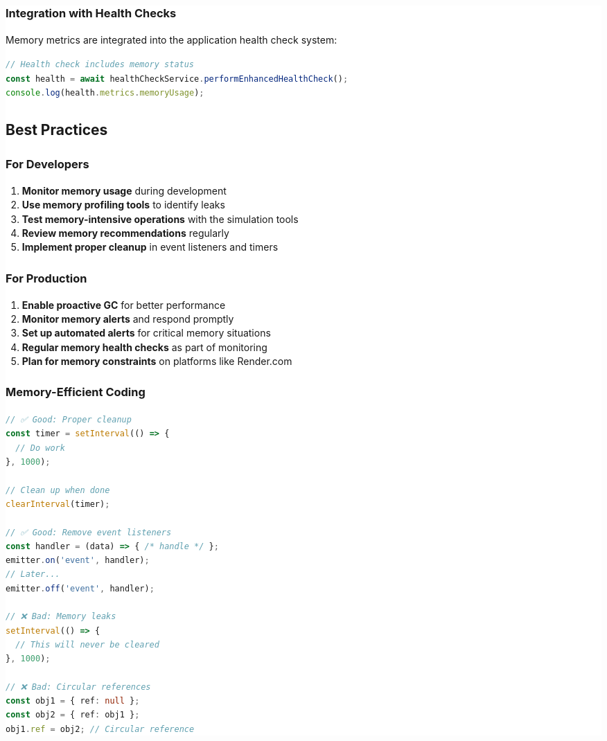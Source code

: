 ### Integration with Health Checks

Memory metrics are integrated into the application health check system:

```typescript
// Health check includes memory status
const health = await healthCheckService.performEnhancedHealthCheck();
console.log(health.metrics.memoryUsage);
```

## Best Practices

### For Developers

1. **Monitor memory usage** during development
2. **Use memory profiling tools** to identify leaks
3. **Test memory-intensive operations** with the simulation tools
4. **Review memory recommendations** regularly
5. **Implement proper cleanup** in event listeners and timers

### For Production

1. **Enable proactive GC** for better performance
2. **Monitor memory alerts** and respond promptly
3. **Set up automated alerts** for critical memory situations
4. **Regular memory health checks** as part of monitoring
5. **Plan for memory constraints** on platforms like Render.com

### Memory-Efficient Coding

```typescript
// ✅ Good: Proper cleanup
const timer = setInterval(() => {
  // Do work
}, 1000);

// Clean up when done
clearInterval(timer);

// ✅ Good: Remove event listeners
const handler = (data) => { /* handle */ };
emitter.on('event', handler);
// Later...
emitter.off('event', handler);

// ❌ Bad: Memory leaks
setInterval(() => {
  // This will never be cleared
}, 1000);

// ❌ Bad: Circular references
const obj1 = { ref: null };
const obj2 = { ref: obj1 };
obj1.ref = obj2; // Circular reference
```
